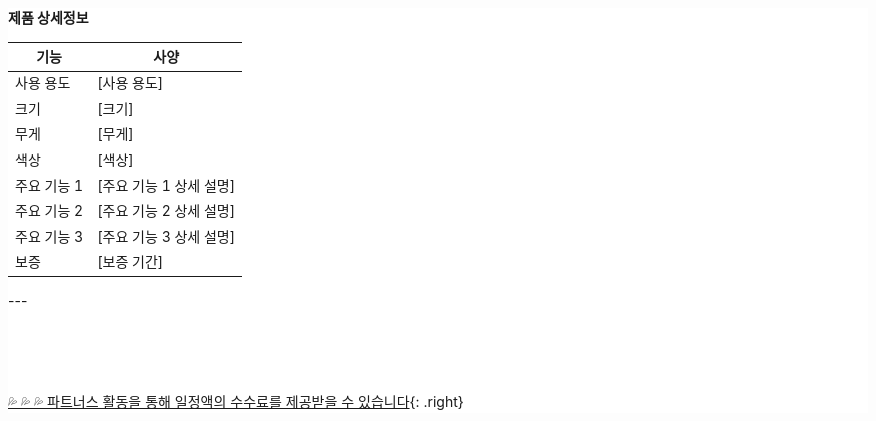 **제품 상세정보**

| 기능 | 사양 |
|---|---|
| 사용 용도 | [사용 용도] |
| 크기 | [크기] |
| 무게 | [무게] |
| 색상 | [색상] |
| 주요 기능 1 | [주요 기능 1 상세 설명] |
| 주요 기능 2 | [주요 기능 2 상세 설명] |
| 주요 기능 3 | [주요 기능 3 상세 설명] |
| 보증 | [보증 기간] |
---<br><br><br><br><br> [ 💦 💦 💦 파트너스 활동을 통해 일정액의 수수료를 제공받을 수 있습니다](https://link.coupang.com/a/bsdh47){: .right}
